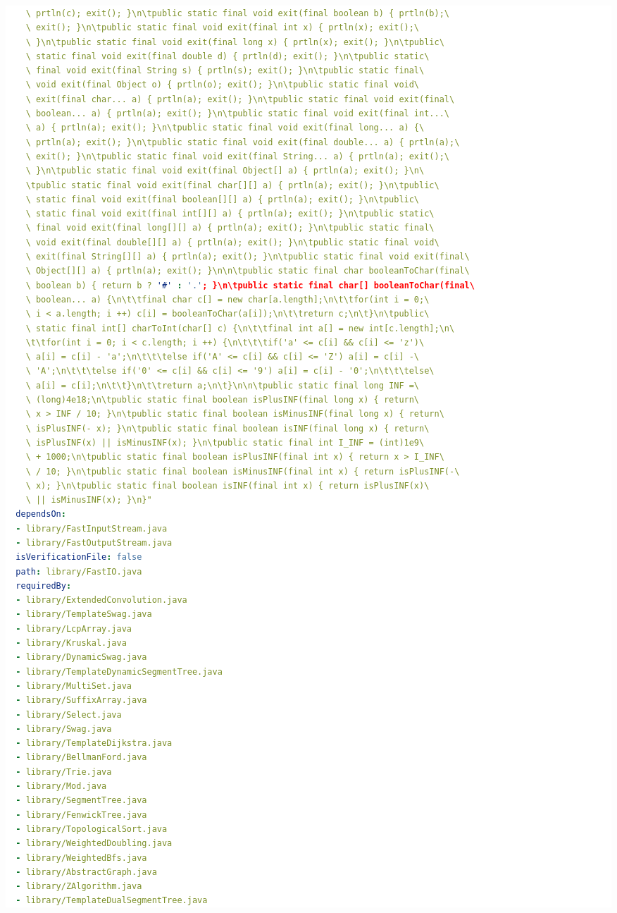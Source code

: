 ```yaml
    \ prtln(c); exit(); }\n\tpublic static final void exit(final boolean b) { prtln(b);\
    \ exit(); }\n\tpublic static final void exit(final int x) { prtln(x); exit();\
    \ }\n\tpublic static final void exit(final long x) { prtln(x); exit(); }\n\tpublic\
    \ static final void exit(final double d) { prtln(d); exit(); }\n\tpublic static\
    \ final void exit(final String s) { prtln(s); exit(); }\n\tpublic static final\
    \ void exit(final Object o) { prtln(o); exit(); }\n\tpublic static final void\
    \ exit(final char... a) { prtln(a); exit(); }\n\tpublic static final void exit(final\
    \ boolean... a) { prtln(a); exit(); }\n\tpublic static final void exit(final int...\
    \ a) { prtln(a); exit(); }\n\tpublic static final void exit(final long... a) {\
    \ prtln(a); exit(); }\n\tpublic static final void exit(final double... a) { prtln(a);\
    \ exit(); }\n\tpublic static final void exit(final String... a) { prtln(a); exit();\
    \ }\n\tpublic static final void exit(final Object[] a) { prtln(a); exit(); }\n\
    \tpublic static final void exit(final char[][] a) { prtln(a); exit(); }\n\tpublic\
    \ static final void exit(final boolean[][] a) { prtln(a); exit(); }\n\tpublic\
    \ static final void exit(final int[][] a) { prtln(a); exit(); }\n\tpublic static\
    \ final void exit(final long[][] a) { prtln(a); exit(); }\n\tpublic static final\
    \ void exit(final double[][] a) { prtln(a); exit(); }\n\tpublic static final void\
    \ exit(final String[][] a) { prtln(a); exit(); }\n\tpublic static final void exit(final\
    \ Object[][] a) { prtln(a); exit(); }\n\n\tpublic static final char booleanToChar(final\
    \ boolean b) { return b ? '#' : '.'; }\n\tpublic static final char[] booleanToChar(final\
    \ boolean... a) {\n\t\tfinal char c[] = new char[a.length];\n\t\tfor(int i = 0;\
    \ i < a.length; i ++) c[i] = booleanToChar(a[i]);\n\t\treturn c;\n\t}\n\tpublic\
    \ static final int[] charToInt(char[] c) {\n\t\tfinal int a[] = new int[c.length];\n\
    \t\tfor(int i = 0; i < c.length; i ++) {\n\t\t\tif('a' <= c[i] && c[i] <= 'z')\
    \ a[i] = c[i] - 'a';\n\t\t\telse if('A' <= c[i] && c[i] <= 'Z') a[i] = c[i] -\
    \ 'A';\n\t\t\telse if('0' <= c[i] && c[i] <= '9') a[i] = c[i] - '0';\n\t\t\telse\
    \ a[i] = c[i];\n\t\t}\n\t\treturn a;\n\t}\n\n\tpublic static final long INF =\
    \ (long)4e18;\n\tpublic static final boolean isPlusINF(final long x) { return\
    \ x > INF / 10; }\n\tpublic static final boolean isMinusINF(final long x) { return\
    \ isPlusINF(- x); }\n\tpublic static final boolean isINF(final long x) { return\
    \ isPlusINF(x) || isMinusINF(x); }\n\tpublic static final int I_INF = (int)1e9\
    \ + 1000;\n\tpublic static final boolean isPlusINF(final int x) { return x > I_INF\
    \ / 10; }\n\tpublic static final boolean isMinusINF(final int x) { return isPlusINF(-\
    \ x); }\n\tpublic static final boolean isINF(final int x) { return isPlusINF(x)\
    \ || isMinusINF(x); }\n}"
  dependsOn:
  - library/FastInputStream.java
  - library/FastOutputStream.java
  isVerificationFile: false
  path: library/FastIO.java
  requiredBy:
  - library/ExtendedConvolution.java
  - library/TemplateSwag.java
  - library/LcpArray.java
  - library/Kruskal.java
  - library/DynamicSwag.java
  - library/TemplateDynamicSegmentTree.java
  - library/MultiSet.java
  - library/SuffixArray.java
  - library/Select.java
  - library/Swag.java
  - library/TemplateDijkstra.java
  - library/BellmanFord.java
  - library/Trie.java
  - library/Mod.java
  - library/SegmentTree.java
  - library/FenwickTree.java
  - library/TopologicalSort.java
  - library/WeightedDoubling.java
  - library/WeightedBfs.java
  - library/AbstractGraph.java
  - library/ZAlgorithm.java
  - library/TemplateDualSegmentTree.java
```